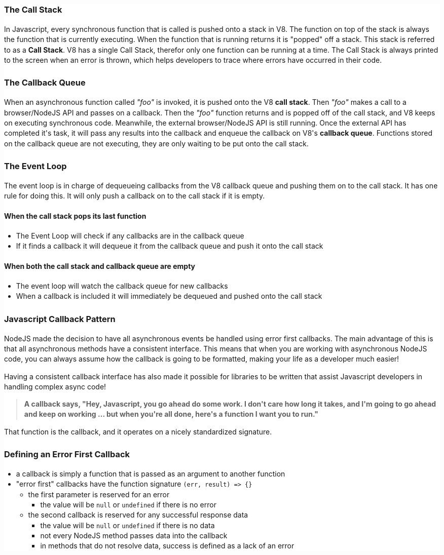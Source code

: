 ### The Call Stack

In Javascript, every synchronous function that is called is pushed onto a stack in V8. The function on top of the stack is always the function that is currently executing. When the function that is running returns it is "popped" off a stack. This stack is referred to as a **Call Stack**. V8 has a single Call Stack, therefor only one function can be running at a time. The Call Stack is always printed to the screen when an error is thrown, which helps developers to trace where errors have occurred in their code.

### The Callback Queue

When an asynchronous function called *"foo"* is invoked, it is pushed onto the V8 **call stack**. Then *"foo"* makes a call to a browser/NodeJS API and passes on a callback. Then the *"foo"* function returns and is popped off of the call stack, and V8 keeps on executing synchronous code. Meanwhile, the external browser/NodeJS API is still running. Once the external API has completed it's task, it will pass any results into the callback and enqueue the callback on V8's **callback queue**. Functions stored on the callback queue are not executing, they are only waiting to be put onto the call stack.

### The Event Loop

The event loop is in charge of dequeueing callbacks from the V8 callback queue and pushing them on to the call stack. It has one rule for doing this. It will only push a callback on to the call stack if it is empty.

#### When the call stack pops its last function

- The Event Loop will check if any callbacks are in the callback queue
- If it finds a callback it will dequeue it from the callback queue and push it onto the call stack

#### When both the call stack and callback queue are empty

- The event loop will watch the callback queue for new callbacks
- When a callback is included it will immediately be dequeued and pushed onto the call stack

### Javascript Callback Pattern

NodeJS made the decision to have all asynchronous events be handled using error first callbacks. The main advantage of this is that all asynchronous methods have a consistent interface. This means that when you are working with asynchronous NodeJS code, you can always assume how the callback is going to be formatted, making your life as a developer much easier!

Having a consistent callback interface has also made it possible for libraries to be written that assist Javascript developers in handling complex async code!

> **A callback says, "Hey, Javascript, you go ahead do some work. I don't care how long it takes, and I'm going to go ahead and keep on working ... but when you're all done, here's a function I want you to run."**

That function is the callback, and it operates on a nicely standardized signature.

### Defining an Error First Callback

- a callback is simply a function that is passed as an argument to another function
- "error first" callbacks have the function signature `(err, result) => {}`
  - the first parameter is reserved for an error
    - the value will be `null` or `undefined` if there is no error
  - the second callback is reserved for any successful response data
    - the value will be `null` or `undefined` if there is no data
    - not every NodeJS method passes data into the callback
    - in methods that do not resolve data, success is defined as a lack of an error
